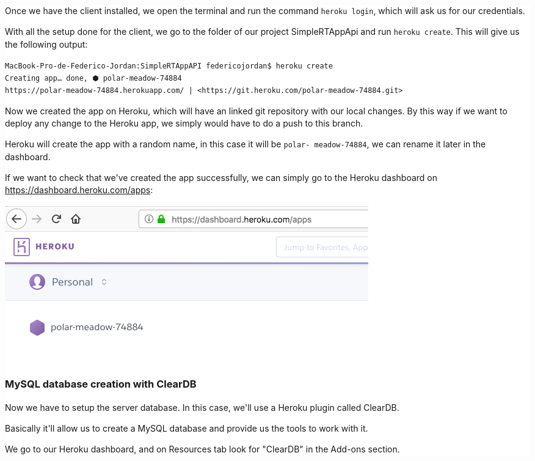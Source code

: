 Once we have the client installed, we open the terminal and run the command
`heroku login`, which will ask us for our credentials.

With all the setup done for the client, we go to the folder of our project
SimpleRTAppApi and run `heroku create`. This will give us the following
output:

    
    
    MacBook-Pro-de-Federico-Jordan:SimpleRTAppAPI federicojordan$ heroku create  
    Creating app… done, ⬢ polar-meadow-74884  
    https://polar-meadow-74884.herokuapp.com/ | <https://git.heroku.com/polar-meadow-74884.git>

Now we created the app on Heroku, which will have an linked git repository
with our local changes. By this way if we want to deploy any change to the
Heroku app, we simply would have to do a push to this branch.

Heroku will create the app with a random name, in this case it will be `polar-
meadow-74884`, we can rename it later in the dashboard.

If we want to check that we've created the app successfully, we can simply go
to the Heroku dashboard on <https://dashboard.heroku.com/apps>:

![](/img/0*XlszZOd33CpfN2DC.png)

### MySQL database creation with ClearDB

Now we have to setup the server database. In this case, we'll use a Heroku
plugin called ClearDB.

Basically it'll allow us to create a MySQL database and provide us the tools
to work with it.

We go to our Heroku dashboard, and on Resources tab look for "ClearDB" in the
Add-ons section.
